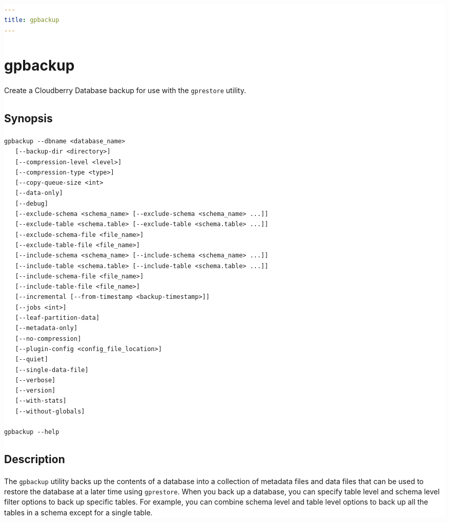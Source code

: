 ```yaml
---
title: gpbackup
---
```


# gpbackup

Create a Cloudberry Database backup for use with the `gprestore` utility.

## Synopsis

```
gpbackup --dbname <database_name>
   [--backup-dir <directory>]
   [--compression-level <level>]
   [--compression-type <type>]
   [--copy-queue-size <int>
   [--data-only]
   [--debug]
   [--exclude-schema <schema_name> [--exclude-schema <schema_name> ...]]
   [--exclude-table <schema.table> [--exclude-table <schema.table> ...]]
   [--exclude-schema-file <file_name>]
   [--exclude-table-file <file_name>]
   [--include-schema <schema_name> [--include-schema <schema_name> ...]]
   [--include-table <schema.table> [--include-table <schema.table> ...]]
   [--include-schema-file <file_name>]
   [--include-table-file <file_name>]
   [--incremental [--from-timestamp <backup-timestamp>]]
   [--jobs <int>]
   [--leaf-partition-data]
   [--metadata-only]
   [--no-compression]
   [--plugin-config <config_file_location>]
   [--quiet]
   [--single-data-file]
   [--verbose]
   [--version]
   [--with-stats]
   [--without-globals]

gpbackup --help
```

## Description

The `gpbackup` utility backs up the contents of a database into a collection of metadata files and data files that can be used to restore the database at a later time using `gprestore`. When you back up a database, you can specify table level and schema level filter options to back up specific tables. For example, you can combine schema level and table level options to back up all the tables in a schema except for a single table.
